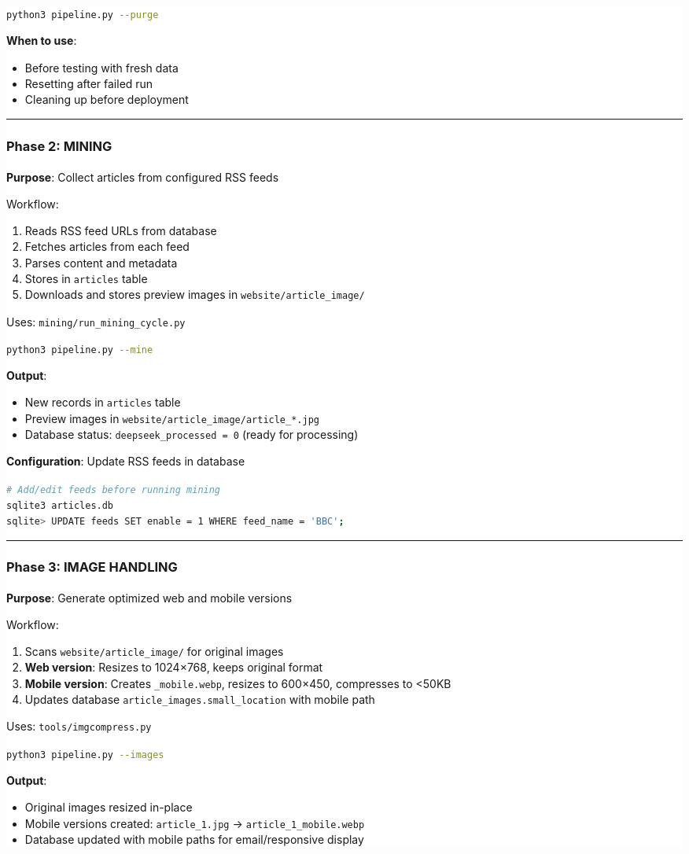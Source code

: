```bash
python3 pipeline.py --purge
```

**When to use**:
- Before testing with fresh data
- Resetting after failed run
- Cleaning up before deployment

---

### Phase 2: MINING
**Purpose**: Collect articles from configured RSS feeds

Workflow:
1. Reads RSS feed URLs from database
2. Fetches articles from each feed
3. Parses content and metadata
4. Stores in `articles` table
5. Downloads and stores preview images in `website/article_image/`

Uses: `mining/run_mining_cycle.py`

```bash
python3 pipeline.py --mine
```

**Output**:
- New records in `articles` table
- Preview images in `website/article_image/article_*.jpg`
- Database status: `deepseek_processed = 0` (ready for processing)

**Configuration**: Update RSS feeds in database
```bash
# Add/edit feeds before running mining
sqlite3 articles.db
sqlite> UPDATE feeds SET enable = 1 WHERE feed_name = 'BBC';
```

---

### Phase 3: IMAGE HANDLING
**Purpose**: Generate optimized web and mobile versions

Workflow:
1. Scans `website/article_image/` for original images
2. **Web version**: Resizes to 1024×768, keeps original format
3. **Mobile version**: Creates `_mobile.webp`, resizes to 600×450, compresses to <50KB
4. Updates database `article_images.small_location` with mobile path

Uses: `tools/imgcompress.py`

```bash
python3 pipeline.py --images
```

**Output**:
- Original images resized in-place
- Mobile versions created: `article_1.jpg` → `article_1_mobile.webp`
- Database updated with mobile paths for email/responsive display
